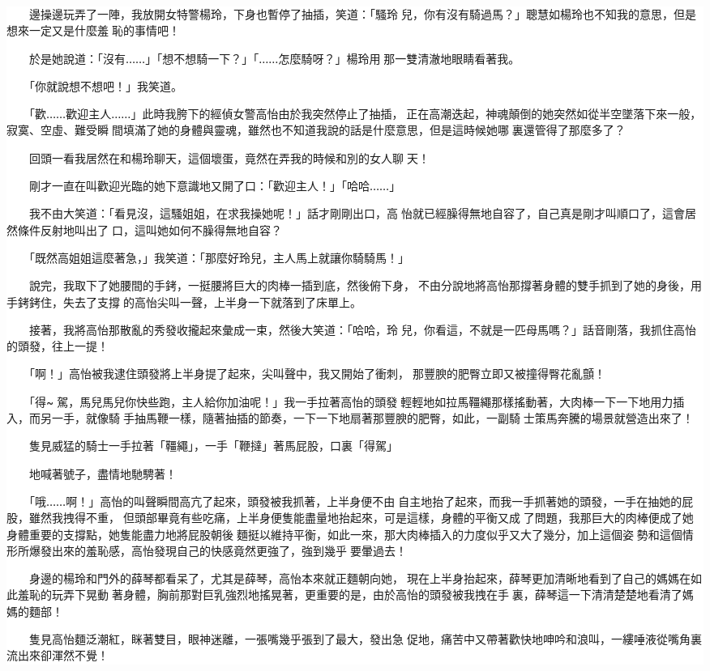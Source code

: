  　　邊操邊玩弄了一陣，我放開女特警楊玲，下身也暫停了抽插，笑道：「騷玲
 兒，你有沒有騎過馬？」聰慧如楊玲也不知我的意思，但是想來一定又是什麼羞
 恥的事情吧！

 　　於是她說道：「沒有……」「想不想騎一下？」「……怎麼騎呀？」楊玲用
 那一雙清澈地眼睛看著我。

 　　「你就說想不想吧！」我笑道。

 　　「歡……歡迎主人……」此時我胯下的經偵女警高怡由於我突然停止了抽插，
 正在高潮迭起，神魂顛倒的她突然如從半空墜落下來一般，寂寞、空虛、難受瞬
 間填滿了她的身體與靈魂，雖然也不知道我說的話是什麼意思，但是這時候她哪
 裏還管得了那麼多了？

 　　回頭一看我居然在和楊玲聊天，這個壞蛋，竟然在弄我的時候和別的女人聊
 天！

 　　剛才一直在叫歡迎光臨的她下意識地又開了口：「歡迎主人！」「哈哈……」

 　　我不由大笑道：「看見沒，這騷姐姐，在求我操她呢！」話才剛剛出口，高
 怡就已經臊得無地自容了，自己真是剛才叫順口了，這會居然條件反射地叫出了
 口，這叫她如何不臊得無地自容？

 　　「既然高姐姐這麼著急，」我笑道：「那麼好玲兒，主人馬上就讓你騎騎馬！」

 　　說完，我取下了她腰間的手銬，一挺腰將巨大的肉棒一插到底，然後俯下身，
 不由分說地將高怡那撐著身體的雙手抓到了她的身後，用手銬銬住，失去了支撐
 的高怡尖叫一聲，上半身一下就落到了床單上。

 　　接著，我將高怡那散亂的秀發收攏起來彙成一束，然後大笑道：「哈哈，玲
 兒，你看這，不就是一匹母馬嗎？」話音剛落，我抓住高怡的頭發，往上一提！

 　　「啊！」高怡被我逮住頭發將上半身提了起來，尖叫聲中，我又開始了衝刺，
 那豐腴的肥臀立即又被撞得臀花亂顫！

 　　「得~ 駕，馬兒馬兒你快些跑，主人給你加油呢！」我一手拉著高怡的頭發
 輕輕地如拉馬韁繩那樣搖動著，大肉棒一下一下地用力插入，而另一手，就像騎
 手抽馬鞭一樣，隨著抽插的節奏，一下一下地扇著那豐腴的肥臀，如此，一副騎
 士策馬奔騰的場景就營造出來了！

 　　隻見威猛的騎士一手拉著「韁繩」，一手「鞭撻」著馬屁股，口裏「得駕」

 　　地喊著號子，盡情地馳騁著！

 　　「哦……啊！」高怡的叫聲瞬間高亢了起來，頭發被我抓著，上半身便不由
 自主地抬了起來，而我一手抓著她的頭發，一手在抽她的屁股，雖然我拽得不重，
 但頭部畢竟有些吃痛，上半身便隻能盡量地抬起來，可是這樣，身體的平衡又成
 了問題，我那巨大的肉棒便成了她身體重要的支撐點，她隻能盡力地將屁股朝後
 麵挺以維持平衡，如此一來，那大肉棒插入的力度似乎又大了幾分，加上這個姿
 勢和這個情形所爆發出來的羞恥感，高怡發現自己的快感竟然更強了，強到幾乎
 要暈過去！

 　　身邊的楊玲和門外的薛琴都看呆了，尤其是薛琴，高怡本來就正麵朝向她，
 現在上半身抬起來，薛琴更加清晰地看到了自己的媽媽在如此羞恥的玩弄下晃動
 著身體，胸前那對巨乳強烈地搖晃著，更重要的是，由於高怡的頭發被我拽在手
 裏，薛琴這一下清清楚楚地看清了媽媽的麵部！

 　　隻見高怡麵泛潮紅，眯著雙目，眼神迷離，一張嘴幾乎張到了最大，發出急
 促地，痛苦中又帶著歡快地呻吟和浪叫，一縷唾液從嘴角裏流出來卻渾然不覺！
